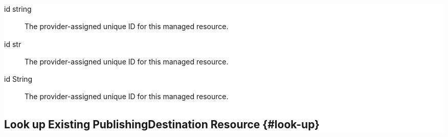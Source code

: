 <div>
<pulumi-choosable type="language" values="javascript,typescript">
<dl class="resources-properties"><dt class="property-"
            title="">
        <span id="id_nodejs">
<a data-swiftype-name="resource-property" data-swiftype-type="text" href="#id_nodejs" style="color: inherit; text-decoration: inherit;">id</a>
</span>
        <span class="property-indicator"></span>
        <span class="property-type">string</span>
    </dt>
    <dd><p>The provider-assigned unique ID for this managed resource.</p>
</dd></dl>
</pulumi-choosable>
</div>

<div>
<pulumi-choosable type="language" values="python">
<dl class="resources-properties"><dt class="property-"
            title="">
        <span id="id_python">
<a data-swiftype-name="resource-property" data-swiftype-type="text" href="#id_python" style="color: inherit; text-decoration: inherit;">id</a>
</span>
        <span class="property-indicator"></span>
        <span class="property-type">str</span>
    </dt>
    <dd><p>The provider-assigned unique ID for this managed resource.</p>
</dd></dl>
</pulumi-choosable>
</div>

<div>
<pulumi-choosable type="language" values="yaml">
<dl class="resources-properties"><dt class="property-"
            title="">
        <span id="id_yaml">
<a data-swiftype-name="resource-property" data-swiftype-type="text" href="#id_yaml" style="color: inherit; text-decoration: inherit;">id</a>
</span>
        <span class="property-indicator"></span>
        <span class="property-type">String</span>
    </dt>
    <dd><p>The provider-assigned unique ID for this managed resource.</p>
</dd></dl>
</pulumi-choosable>
</div>



## Look up Existing PublishingDestination Resource {#look-up}
